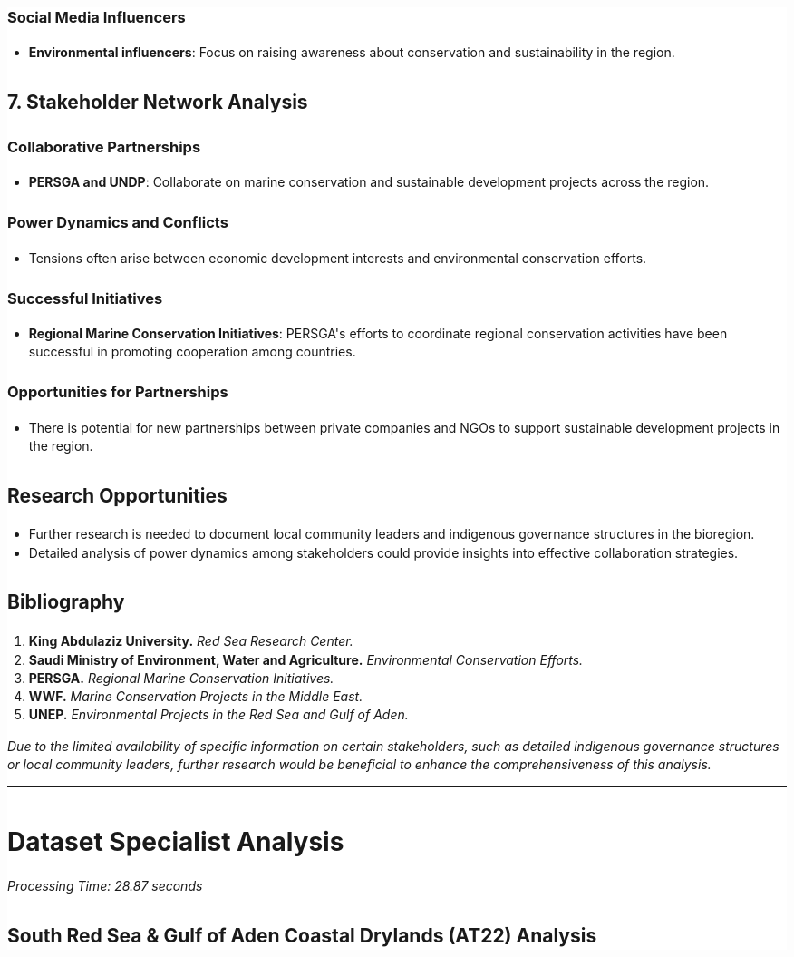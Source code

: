 ### Social Media Influencers
- **Environmental influencers**: Focus on raising awareness about conservation and sustainability in the region.

## 7. Stakeholder Network Analysis

### Collaborative Partnerships
- **PERSGA and UNDP**: Collaborate on marine conservation and sustainable development projects across the region.

### Power Dynamics and Conflicts
- Tensions often arise between economic development interests and environmental conservation efforts.

### Successful Initiatives
- **Regional Marine Conservation Initiatives**: PERSGA's efforts to coordinate regional conservation activities have been successful in promoting cooperation among countries.

### Opportunities for Partnerships
- There is potential for new partnerships between private companies and NGOs to support sustainable development projects in the region.

## Research Opportunities
- Further research is needed to document local community leaders and indigenous governance structures in the bioregion.
- Detailed analysis of power dynamics among stakeholders could provide insights into effective collaboration strategies.

## Bibliography

1. **King Abdulaziz University.** *Red Sea Research Center.*  
2. **Saudi Ministry of Environment, Water and Agriculture.** *Environmental Conservation Efforts.*
3. **PERSGA.** *Regional Marine Conservation Initiatives.*
4. **WWF.** *Marine Conservation Projects in the Middle East.*
5. **UNEP.** *Environmental Projects in the Red Sea and Gulf of Aden.*

*Due to the limited availability of specific information on certain stakeholders, such as detailed indigenous governance structures or local community leaders, further research would be beneficial to enhance the comprehensiveness of this analysis.*

---

# Dataset Specialist Analysis

*Processing Time: 28.87 seconds*

## South Red Sea & Gulf of Aden Coastal Drylands (AT22) Analysis
